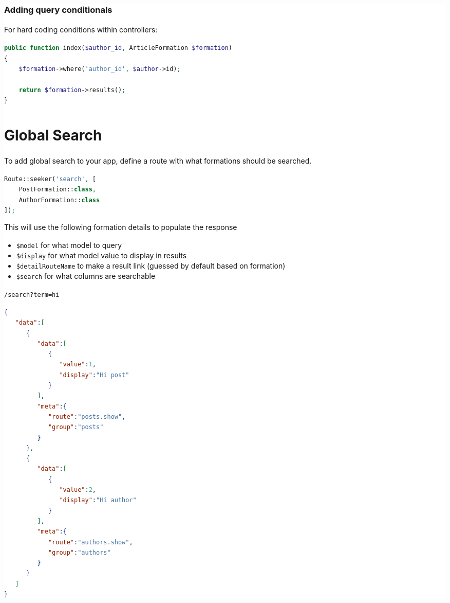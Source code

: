 ### Adding query conditionals

For hard coding conditions within controllers:

```php
public function index($author_id, ArticleFormation $formation)
{
    $formation->where('author_id', $author->id);

    return $formation->results();
}
```

# Global Search

To add global search to your app, define a route with what formations should be searched.

```php
Route::seeker('search', [
    PostFormation::class,
    AuthorFormation::class
]);
```

This will use the following formation details to populate the response

- `$model` for what model to query
- `$display` for what model value to display in results
- `$detailRouteName` to make a result link (guessed by default based on formation)
- `$search` for what columns are searchable

```
/search?term=hi
```
```json
{
   "data":[
      {
         "data":[
            {
               "value":1,
               "display":"Hi post"
            }
         ],
         "meta":{
            "route":"posts.show",
            "group":"posts"
         }
      },
      {
         "data":[
            {
               "value":2,
               "display":"Hi author"
            }
         ],
         "meta":{
            "route":"authors.show",
            "group":"authors"
         }
      }
   ]
}
```
